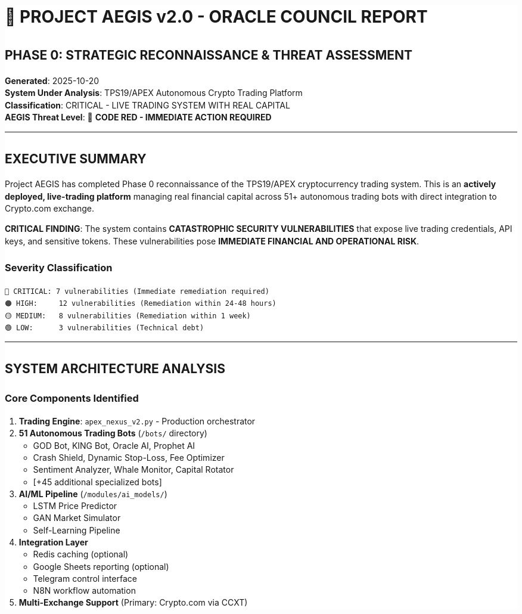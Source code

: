 # 🔴 PROJECT AEGIS v2.0 - ORACLE COUNCIL REPORT
## PHASE 0: STRATEGIC RECONNAISSANCE & THREAT ASSESSMENT

**Generated**: 2025-10-20  
**System Under Analysis**: TPS19/APEX Autonomous Crypto Trading Platform  
**Classification**: CRITICAL - LIVE TRADING SYSTEM WITH REAL CAPITAL  
**AEGIS Threat Level**: 🔴 **CODE RED - IMMEDIATE ACTION REQUIRED**

---

## EXECUTIVE SUMMARY

Project AEGIS has completed Phase 0 reconnaissance of the TPS19/APEX cryptocurrency trading system. This is an **actively deployed, live-trading platform** managing real financial capital across 51+ autonomous trading bots with direct integration to Crypto.com exchange.

**CRITICAL FINDING**: The system contains **CATASTROPHIC SECURITY VULNERABILITIES** that expose live trading credentials, API keys, and sensitive tokens. These vulnerabilities pose **IMMEDIATE FINANCIAL AND OPERATIONAL RISK**.

### Severity Classification
```
🔴 CRITICAL: 7 vulnerabilities (Immediate remediation required)
🟠 HIGH:     12 vulnerabilities (Remediation within 24-48 hours)
🟡 MEDIUM:   8 vulnerabilities (Remediation within 1 week)
🟢 LOW:      3 vulnerabilities (Technical debt)
```

---

## SYSTEM ARCHITECTURE ANALYSIS

### Core Components Identified
1. **Trading Engine**: `apex_nexus_v2.py` - Production orchestrator
2. **51 Autonomous Trading Bots** (`/bots/` directory)
   - GOD Bot, KING Bot, Oracle AI, Prophet AI
   - Crash Shield, Dynamic Stop-Loss, Fee Optimizer
   - Sentiment Analyzer, Whale Monitor, Capital Rotator
   - [+45 additional specialized bots]
3. **AI/ML Pipeline** (`/modules/ai_models/`)
   - LSTM Price Predictor
   - GAN Market Simulator
   - Self-Learning Pipeline
4. **Integration Layer**
   - Redis caching (optional)
   - Google Sheets reporting (optional)
   - Telegram control interface
   - N8N workflow automation
5. **Multi-Exchange Support** (Primary: Crypto.com via CCXT)
